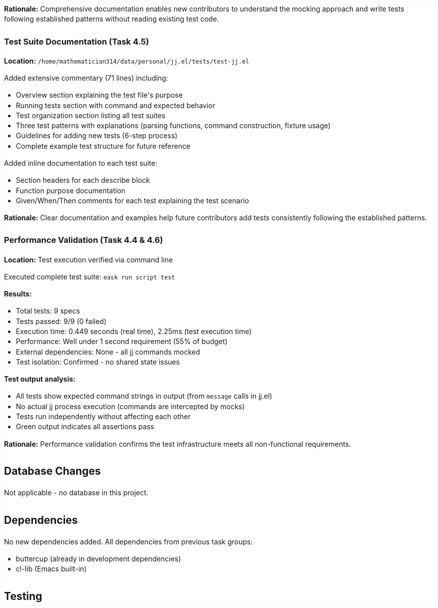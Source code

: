 **Rationale:** Comprehensive documentation enables new contributors to understand the mocking approach and write tests following established patterns without reading existing test code.

### Test Suite Documentation (Task 4.5)
**Location:** `/home/mathematician314/data/personal/jj.el/tests/test-jj.el`

Added extensive commentary (71 lines) including:
- Overview section explaining the test file's purpose
- Running tests section with command and expected behavior
- Test organization section listing all test suites
- Three test patterns with explanations (parsing functions, command construction, fixture usage)
- Guidelines for adding new tests (6-step process)
- Complete example test structure for future reference

Added inline documentation to each test suite:
- Section headers for each describe block
- Function purpose documentation
- Given/When/Then comments for each test explaining the test scenario

**Rationale:** Clear documentation and examples help future contributors add tests consistently following the established patterns.

### Performance Validation (Task 4.4 & 4.6)
**Location:** Test execution verified via command line

Executed complete test suite: `eask run script test`

**Results:**
- Total tests: 9 specs
- Tests passed: 9/9 (0 failed)
- Execution time: 0.449 seconds (real time), 2.25ms (test execution time)
- Performance: Well under 1 second requirement (55% of budget)
- External dependencies: None - all jj commands mocked
- Test isolation: Confirmed - no shared state issues

**Test output analysis:**
- All tests show expected command strings in output (from `message` calls in jj.el)
- No actual jj process execution (commands are intercepted by mocks)
- Tests run independently without affecting each other
- Green output indicates all assertions pass

**Rationale:** Performance validation confirms the test infrastructure meets all non-functional requirements.

## Database Changes
Not applicable - no database in this project.

## Dependencies
No new dependencies added. All dependencies from previous task groups:
- buttercup (already in development dependencies)
- cl-lib (Emacs built-in)

## Testing
